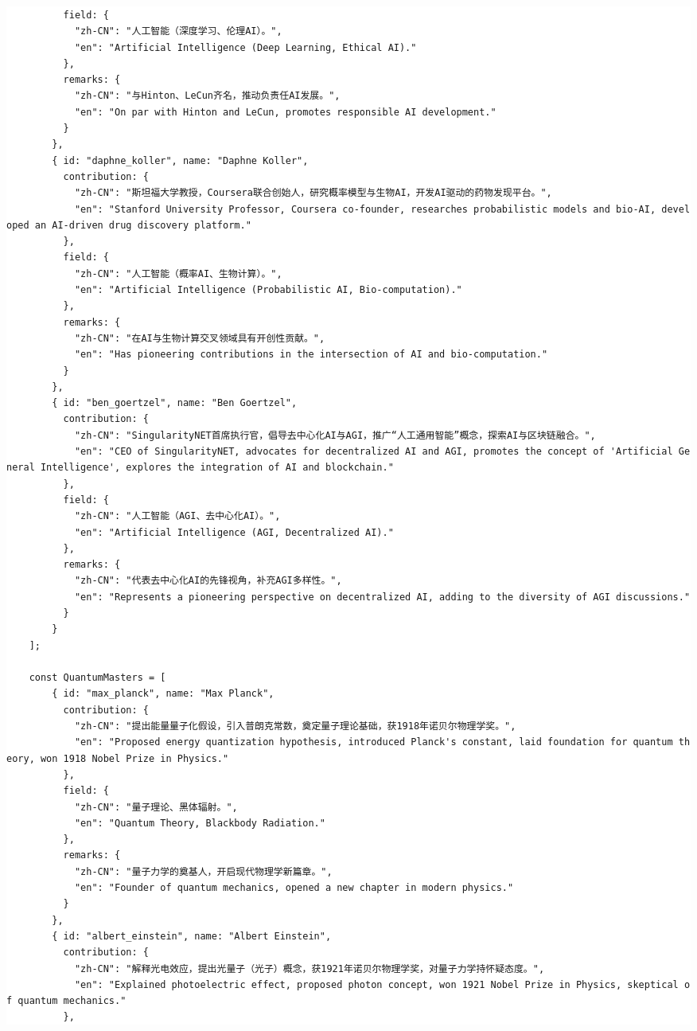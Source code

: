               field: {
                "zh-CN": "人工智能（深度学习、伦理AI）。",
                "en": "Artificial Intelligence (Deep Learning, Ethical AI)."
              }, 
              remarks: {
                "zh-CN": "与Hinton、LeCun齐名，推动负责任AI发展。",
                "en": "On par with Hinton and LeCun, promotes responsible AI development."
              } 
            },   
            { id: "daphne_koller", name: "Daphne Koller", 
              contribution: {
                "zh-CN": "斯坦福大学教授，Coursera联合创始人，研究概率模型与生物AI，开发AI驱动的药物发现平台。",
                "en": "Stanford University Professor, Coursera co-founder, researches probabilistic models and bio-AI, developed an AI-driven drug discovery platform."
              }, 
              field: {
                "zh-CN": "人工智能（概率AI、生物计算）。",
                "en": "Artificial Intelligence (Probabilistic AI, Bio-computation)."
              }, 
              remarks: {
                "zh-CN": "在AI与生物计算交叉领域具有开创性贡献。",
                "en": "Has pioneering contributions in the intersection of AI and bio-computation."
              } 
            },
            { id: "ben_goertzel", name: "Ben Goertzel", 
              contribution: {
                "zh-CN": "SingularityNET首席执行官，倡导去中心化AI与AGI，推广“人工通用智能”概念，探索AI与区块链融合。",
                "en": "CEO of SingularityNET, advocates for decentralized AI and AGI, promotes the concept of 'Artificial General Intelligence', explores the integration of AI and blockchain."
              }, 
              field: {
                "zh-CN": "人工智能（AGI、去中心化AI）。",
                "en": "Artificial Intelligence (AGI, Decentralized AI)."
              }, 
              remarks: {
                "zh-CN": "代表去中心化AI的先锋视角，补充AGI多样性。",
                "en": "Represents a pioneering perspective on decentralized AI, adding to the diversity of AGI discussions."
              } 
            }
        ];

        const QuantumMasters = [
            { id: "max_planck", name: "Max Planck", 
              contribution: {
                "zh-CN": "提出能量量子化假设，引入普朗克常数，奠定量子理论基础，获1918年诺贝尔物理学奖。",
                "en": "Proposed energy quantization hypothesis, introduced Planck's constant, laid foundation for quantum theory, won 1918 Nobel Prize in Physics."
              }, 
              field: {
                "zh-CN": "量子理论、黑体辐射。",
                "en": "Quantum Theory, Blackbody Radiation."
              }, 
              remarks: {
                "zh-CN": "量子力学的奠基人，开启现代物理学新篇章。",
                "en": "Founder of quantum mechanics, opened a new chapter in modern physics."
              } 
            },
            { id: "albert_einstein", name: "Albert Einstein", 
              contribution: {
                "zh-CN": "解释光电效应，提出光量子（光子）概念，获1921年诺贝尔物理学奖，对量子力学持怀疑态度。",
                "en": "Explained photoelectric effect, proposed photon concept, won 1921 Nobel Prize in Physics, skeptical of quantum mechanics."
              }, 